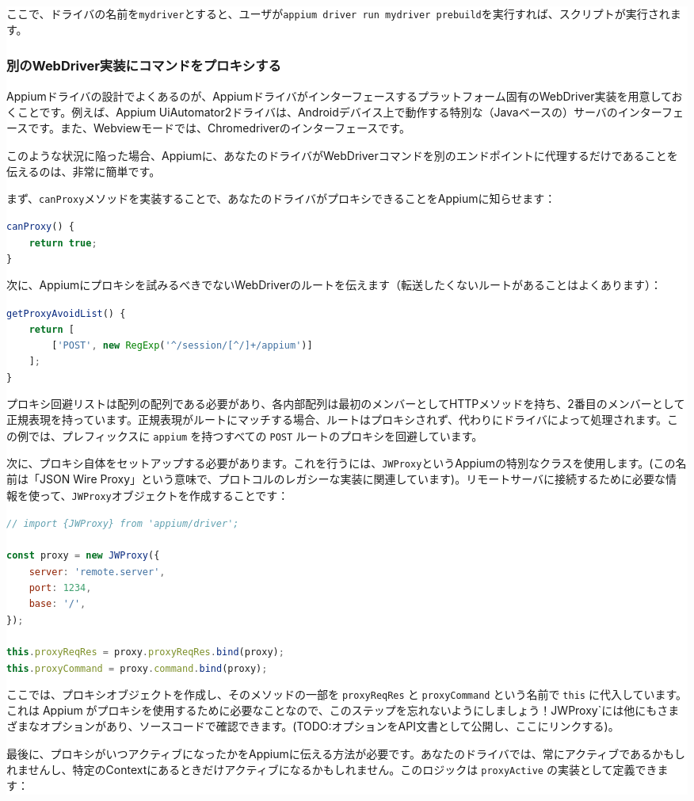 ここで、ドライバの名前を`mydriver`とすると、ユーザが`appium driver run mydriver prebuild`を実行すれば、スクリプトが実行されます。


### 別のWebDriver実装にコマンドをプロキシする


Appiumドライバの設計でよくあるのが、Appiumドライバがインターフェースするプラットフォーム固有のWebDriver実装を用意しておくことです。例えば、Appium UiAutomator2ドライバは、Androidデバイス上で動作する特別な（Javaベースの）サーバのインターフェースです。また、Webviewモードでは、Chromedriverのインターフェースです。


このような状況に陥った場合、Appiumに、あなたのドライバがWebDriverコマンドを別のエンドポイントに代理するだけであることを伝えるのは、非常に簡単です。


まず、`canProxy`メソッドを実装することで、あなたのドライバがプロキシできることをAppiumに知らせます：

```js
canProxy() {
    return true;
}
```


次に、Appiumにプロキシを試みるべきでないWebDriverのルートを伝えます（転送したくないルートがあることはよくあります）：

```js
getProxyAvoidList() {
    return [
        ['POST', new RegExp('^/session/[^/]+/appium')]
    ];
}
```


プロキシ回避リストは配列の配列である必要があり、各内部配列は最初のメンバーとしてHTTPメソッドを持ち、2番目のメンバーとして正規表現を持っています。正規表現がルートにマッチする場合、ルートはプロキシされず、代わりにドライバによって処理されます。この例では、プレフィックスに `appium` を持つすべての `POST` ルートのプロキシを回避しています。


次に、プロキシ自体をセットアップする必要があります。これを行うには、`JWProxy`というAppiumの特別なクラスを使用します。(この名前は「JSON Wire Proxy」という意味で、プロトコルのレガシーな実装に関連しています)。リモートサーバに接続するために必要な情報を使って、`JWProxy`オブジェクトを作成することです：

```js
// import {JWProxy} from 'appium/driver';

const proxy = new JWProxy({
    server: 'remote.server',
    port: 1234,
    base: '/',
});

this.proxyReqRes = proxy.proxyReqRes.bind(proxy);
this.proxyCommand = proxy.command.bind(proxy);
```


ここでは、プロキシオブジェクトを作成し、そのメソッドの一部を `proxyReqRes` と `proxyCommand` という名前で `this` に代入しています。これは Appium がプロキシを使用するために必要なことなので、このステップを忘れないようにしましょう！JWProxy`には他にもさまざまなオプションがあり、ソースコードで確認できます。(TODO:オプションをAPI文書として公開し、ここにリンクする)。


最後に、プロキシがいつアクティブになったかをAppiumに伝える方法が必要です。あなたのドライバでは、常にアクティブであるかもしれませんし、特定のContextにあるときだけアクティブになるかもしれません。このロジックは `proxyActive` の実装として定義できます：
